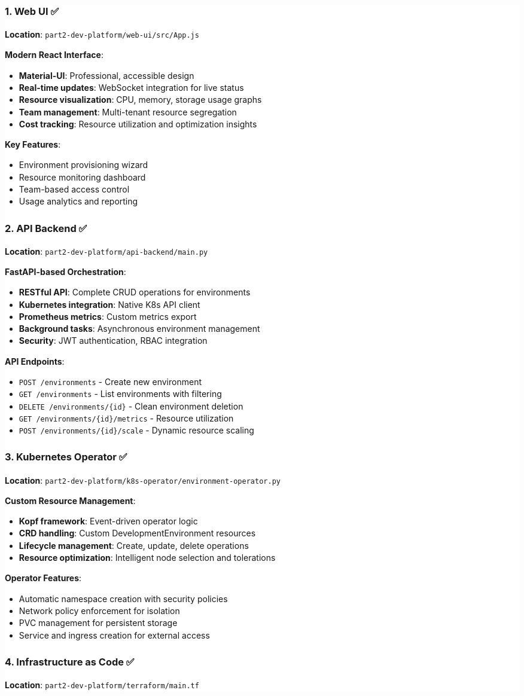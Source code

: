 ### 1. Web UI ✅

**Location**: `part2-dev-platform/web-ui/src/App.js`

**Modern React Interface**:
- **Material-UI**: Professional, accessible design
- **Real-time updates**: WebSocket integration for live status
- **Resource visualization**: CPU, memory, storage usage graphs
- **Team management**: Multi-tenant resource segregation
- **Cost tracking**: Resource utilization and optimization insights

**Key Features**:
- Environment provisioning wizard
- Resource monitoring dashboard
- Team-based access control
- Usage analytics and reporting

### 2. API Backend ✅

**Location**: `part2-dev-platform/api-backend/main.py`

**FastAPI-based Orchestration**:
- **RESTful API**: Complete CRUD operations for environments
- **Kubernetes integration**: Native K8s API client
- **Prometheus metrics**: Custom metrics export
- **Background tasks**: Asynchronous environment management
- **Security**: JWT authentication, RBAC integration

**API Endpoints**:
- `POST /environments` - Create new environment
- `GET /environments` - List environments with filtering
- `DELETE /environments/{id}` - Clean environment deletion
- `GET /environments/{id}/metrics` - Resource utilization
- `POST /environments/{id}/scale` - Dynamic resource scaling

### 3. Kubernetes Operator ✅

**Location**: `part2-dev-platform/k8s-operator/environment-operator.py`

**Custom Resource Management**:
- **Kopf framework**: Event-driven operator logic
- **CRD handling**: Custom DevelopmentEnvironment resources
- **Lifecycle management**: Create, update, delete operations
- **Resource optimization**: Intelligent node selection and tolerations

**Operator Features**:
- Automatic namespace creation with security policies
- Network policy enforcement for isolation
- PVC management for persistent storage
- Service and ingress creation for external access

### 4. Infrastructure as Code ✅

**Location**: `part2-dev-platform/terraform/main.tf`
